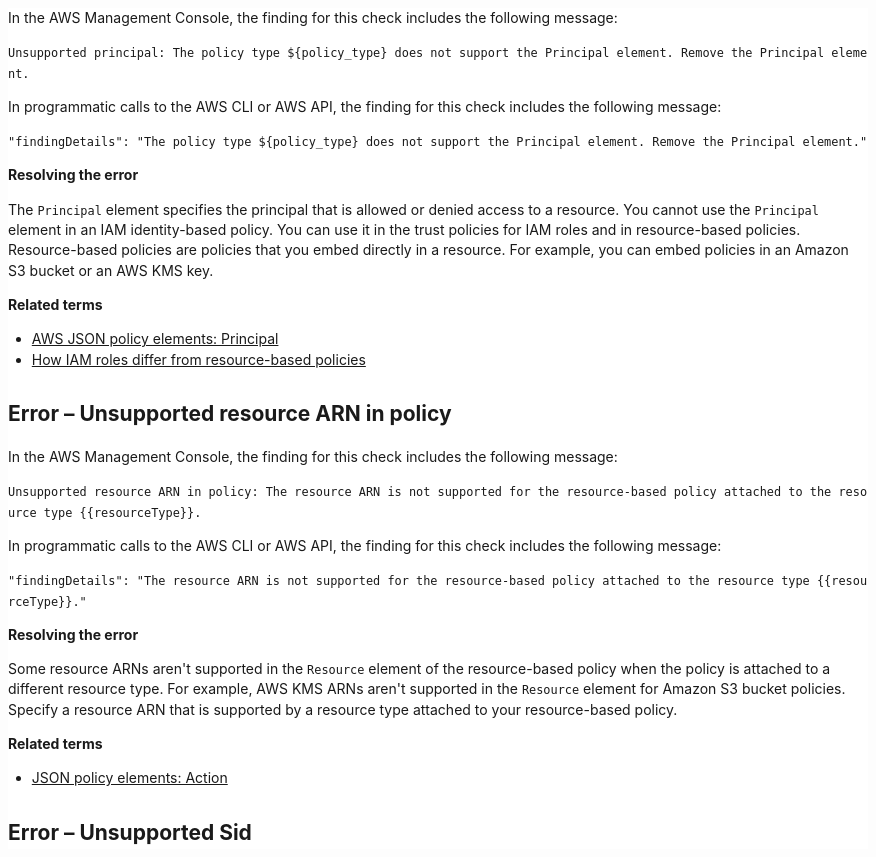 In the AWS Management Console, the finding for this check includes the following message:

```
Unsupported principal: The policy type ${policy_type} does not support the Principal element. Remove the Principal element.
```

In programmatic calls to the AWS CLI or AWS API, the finding for this check includes the following message:

```
"findingDetails": "The policy type ${policy_type} does not support the Principal element. Remove the Principal element."
```

**Resolving the error**

The `Principal` element specifies the principal that is allowed or denied access to a resource\. You cannot use the `Principal` element in an IAM identity\-based policy\. You can use it in the trust policies for IAM roles and in resource\-based policies\. Resource\-based policies are policies that you embed directly in a resource\. For example, you can embed policies in an Amazon S3 bucket or an AWS KMS key\.

**Related terms**
+ [AWS JSON policy elements: Principal](reference_policies_elements_principal.md)
+ [How IAM roles differ from resource\-based policies](id_roles_compare-resource-policies.md)

## Error – Unsupported resource ARN in policy<a name="access-analyzer-reference-policy-checks-error-unsupported-resource-arn-in-policy"></a>

In the AWS Management Console, the finding for this check includes the following message:

```
Unsupported resource ARN in policy: The resource ARN is not supported for the resource-based policy attached to the resource type {{resourceType}}.
```

In programmatic calls to the AWS CLI or AWS API, the finding for this check includes the following message:

```
"findingDetails": "The resource ARN is not supported for the resource-based policy attached to the resource type {{resourceType}}."
```

**Resolving the error**

Some resource ARNs aren't supported in the `Resource` element of the resource\-based policy when the policy is attached to a different resource type\. For example, AWS KMS ARNs aren't supported in the `Resource` element for Amazon S3 bucket policies\. Specify a resource ARN that is supported by a resource type attached to your resource\-based policy\.

**Related terms**
+ [JSON policy elements: Action](reference_policies_elements_action.md)

## Error – Unsupported Sid<a name="access-analyzer-reference-policy-checks-error-unsupported-sid"></a>
